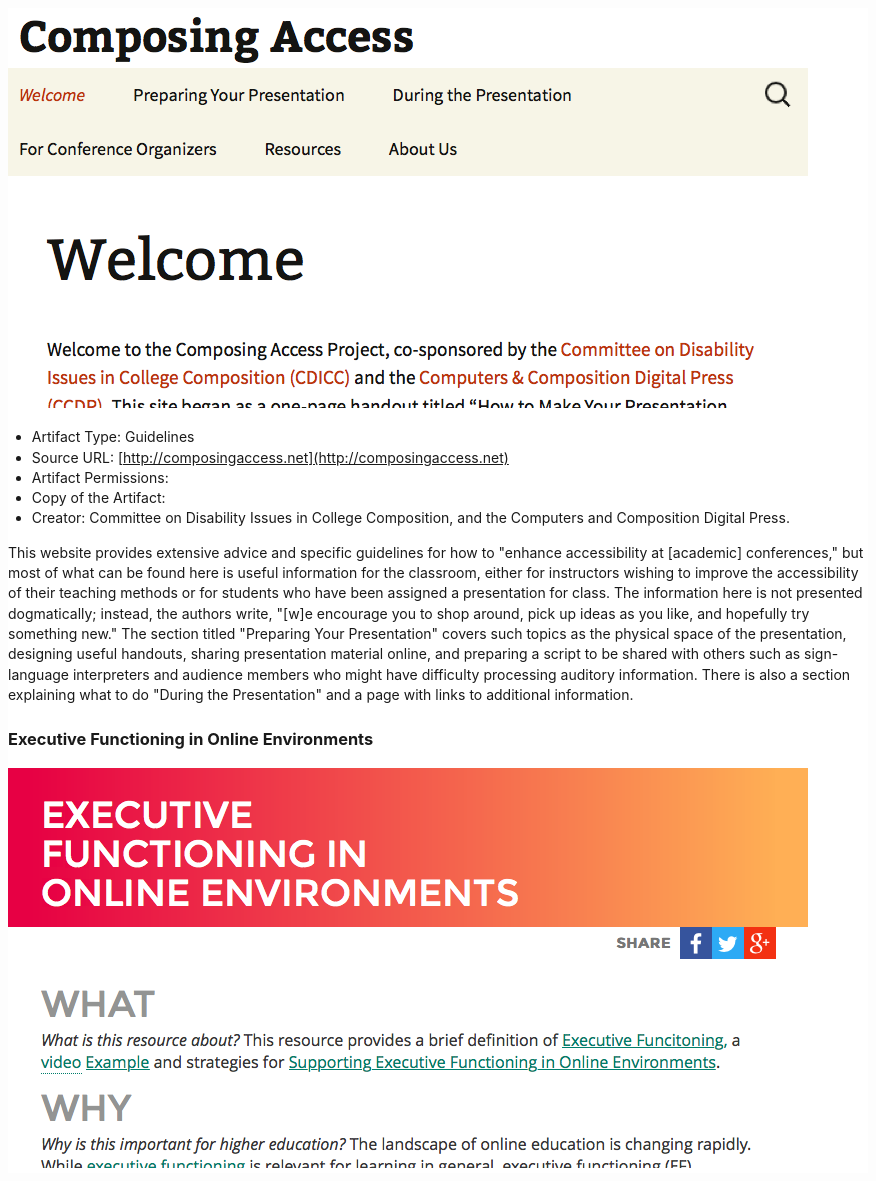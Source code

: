 ![screenshot](images/access-composing-access.png)

* Artifact Type: Guidelines
* Source URL: [http://composingaccess.net](http://composingaccess.net)
* Artifact Permissions:
* Copy of the Artifact:
* Creator: Committee on Disability Issues in College Composition, and the Computers and Composition Digital Press.

This website provides extensive advice and specific guidelines for how to "enhance accessibility at [academic] conferences," but most of what can be found here is useful information for the classroom, either for instructors wishing to improve the accessibility of their teaching methods or for students who have been assigned a presentation for class. The information here is not presented dogmatically; instead, the authors write, "[w]e encourage you to shop around, pick up ideas as you like, and hopefully try something new." The section titled "Preparing Your Presentation" covers such topics as the physical space of the presentation, designing useful handouts, sharing presentation material online, and preparing a script to be shared with others such as sign-language interpreters and audience members who might have difficulty processing auditory information. There is also a section explaining what to do "During the Presentation" and a page with links to additional information.

### Executive Functioning in Online Environments
![screenshot](images/access-executive-functioning-udl.png)
